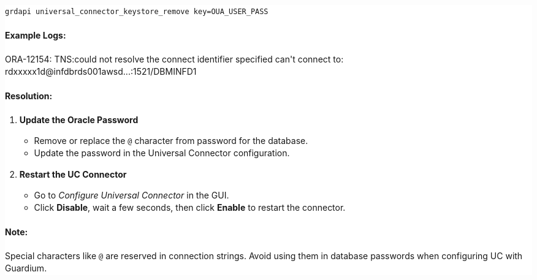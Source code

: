    ```grdapi universal_connector_keystore_remove key=OUA_USER_PASS```  
#### Example Logs:
ORA-12154: TNS:could not resolve the connect identifier specified
can't connect to: rdxxxxx1d@infdbrds001awsd...:1521/DBMINFD1

#### Resolution:
1. **Update the Oracle Password**  
   - Remove or replace the `@` character from password for the database.
   - Update the password in the Universal Connector configuration.

2. **Restart the UC Connector**  
   - Go to *Configure Universal Connector* in the GUI.
   - Click **Disable**, wait a few seconds, then click **Enable** to restart the connector.

#### Note:
Special characters like `@` are reserved in connection strings. Avoid using them in database passwords when configuring UC with Guardium.
